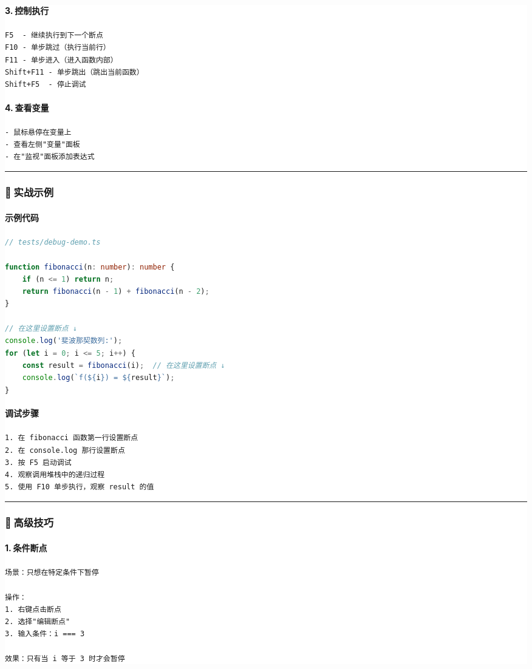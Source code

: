 #### 3. 控制执行
```
F5  - 继续执行到下一个断点
F10 - 单步跳过（执行当前行）
F11 - 单步进入（进入函数内部）
Shift+F11 - 单步跳出（跳出当前函数）
Shift+F5  - 停止调试
```

#### 4. 查看变量
```
- 鼠标悬停在变量上
- 查看左侧"变量"面板
- 在"监视"面板添加表达式
```

---

### 📝 实战示例

#### 示例代码
```typescript
// tests/debug-demo.ts

function fibonacci(n: number): number {
    if (n <= 1) return n;
    return fibonacci(n - 1) + fibonacci(n - 2);
}

// 在这里设置断点 ↓
console.log('斐波那契数列:');
for (let i = 0; i <= 5; i++) {
    const result = fibonacci(i);  // 在这里设置断点 ↓
    console.log(`f(${i}) = ${result}`);
}
```

#### 调试步骤
```
1. 在 fibonacci 函数第一行设置断点
2. 在 console.log 那行设置断点
3. 按 F5 启动调试
4. 观察调用堆栈中的递归过程
5. 使用 F10 单步执行，观察 result 的值
```

---

### 🎨 高级技巧

#### 1. 条件断点
```
场景：只想在特定条件下暂停

操作：
1. 右键点击断点
2. 选择"编辑断点"
3. 输入条件：i === 3

效果：只有当 i 等于 3 时才会暂停
```
